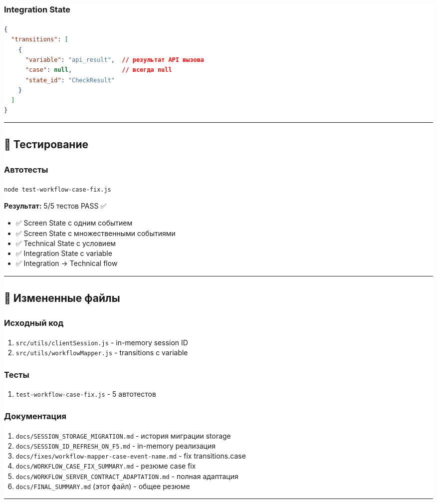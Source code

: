 ```json
```

### Integration State
```json
{
  "transitions": [
    {
      "variable": "api_result",  // результат API вызова
      "case": null,              // всегда null
      "state_id": "CheckResult"
    }
  ]
}
```

---

## 🧪 Тестирование

### Автотесты
```bash
node test-workflow-case-fix.js
```

**Результат:** 5/5 тестов PASS ✅
- ✅ Screen State с одним событием
- ✅ Screen State с множественными событиями
- ✅ Technical State с условием
- ✅ Integration State с variable
- ✅ Integration → Technical flow

---

## 📁 Измененные файлы

### Исходный код
1. `src/utils/clientSession.js` - in-memory session ID
2. `src/utils/workflowMapper.js` - transitions с variable

### Тесты
1. `test-workflow-case-fix.js` - 5 автотестов

### Документация
1. `docs/SESSION_STORAGE_MIGRATION.md` - история миграции storage
2. `docs/SESSION_ID_REFRESH_ON_F5.md` - in-memory реализация
3. `docs/fixes/workflow-mapper-case-event-name.md` - fix transitions.case
4. `docs/WORKFLOW_CASE_FIX_SUMMARY.md` - резюме case fix
5. `docs/WORKFLOW_SERVER_CONTRACT_ADAPTATION.md` - полная адаптация
6. `docs/FINAL_SUMMARY.md` (этот файл) - общее резюме

---